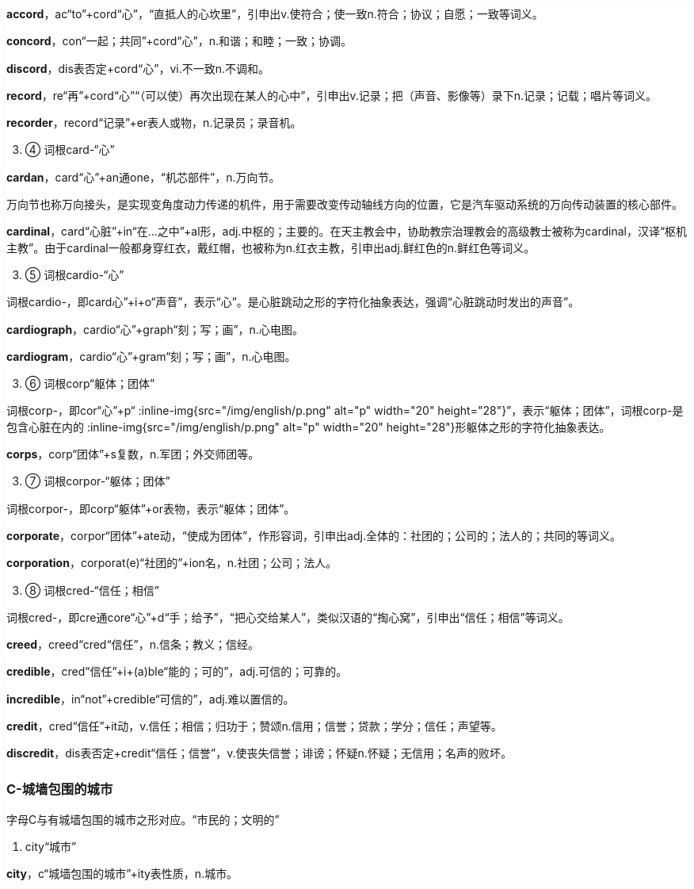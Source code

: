 **accord**，ac“to”+cord“心”，“直抵人的心坎里”，引申出v.使符合；使一致n.符合；协议；自愿；一致等词义。

**concord**，con“一起；共同”+cord“心”，n.和谐；和睦；一致；协调。

**discord**，dis表否定+cord“心”，vi.不一致n.不调和。

**record**，re“再”+cord“心”“（可以使）再次出现在某人的心中”，引申出v.记录；把（声音、影像等）录下n.记录；记载；唱片等词义。

**recorder**，record“记录”+er表人或物，n.记录员；录音机。

3. ④ 词根card-“心”

**cardan**，card“心”+an通one，“机芯部件”，n.万向节。

万向节也称万向接头，是实现变角度动力传递的机件，用于需要改变传动轴线方向的位置，它是汽车驱动系统的万向传动装置的核心部件。

**cardinal**，card“心脏”+in“在...之中”+al形，adj.中枢的；主要的。在天主教会中，协助教宗治理教会的高级教士被称为cardinal，汉译“枢机主教”。由于cardinal一般都身穿红衣，戴红帽，也被称为n.红衣主教，引申出adj.鲜红色的n.鲜红色等词义。

3. ⑤ 词根cardio-“心”

词根cardio-，即card心”+i+o“声音”，表示“心”。是心脏跳动之形的字符化抽象表达，强调“心脏跳动时发出的声音”。

**cardiograph**，cardio“心”+graph“刻；写；画”，n.心电图。

**cardiogram**，cardio“心”+gram“刻；写；画”，n.心电图。

3. ⑥ 词根corp“躯体；团体”

词根corp-，即cor“心”+p“ :inline-img{src="/img/english/p.png" alt="p" width="20" height="28"}”，表示“躯体；团体”，词根corp-是包含心脏在内的 :inline-img{src="/img/english/p.png" alt="p" width="20" height="28"}形躯体之形的字符化抽象表达。

**corps**，corp“团体”+s复数，n.军团；外交师团等。

3. ⑦ 词根corpor-“躯体；团体”

词根corpor-，即corp“躯体”+or表物，表示“躯体；团体”。

**corporate**，corpor“团体”+ate动，“使成为团体”，作形容词，引申出adj.全体的：社团的；公司的；法人的；共同的等词义。

**corporation**，corporat(e)“社团的”+ion名，n.社团；公司；法人。

3. ⑧ 词根cred-“信任；相信”

词根cred-，即cre通core“心”+d“手；给予”，“把心交给某人”，类似汉语的“掏心窝”，引申出“信任；相信”等词义。

**creed**，creed“cred“信任”，n.信条；教义；信经。

**credible**，cred“信任”+i+(a)ble“能的；可的”，adj.可信的；可靠的。

**incredible**，in“not”+credible“可信的”，adj.难以置信的。

**credit**，cred“信任”+it动，v.信任；相信；归功于；赞颂n.信用；信誉；贷款；学分；信任；声望等。

**discredit**，dis表否定+credit“信任；信誉”，v.使丧失信誉；诽谤；怀疑n.怀疑；无信用；名声的败坏。

### C-城墙包围的城市

字母C与有城墙包围的城市之形对应。“市民的；文明的”

1. city“城市”

**city**，c“城墙包围的城市”+ity表性质，n.城市。
